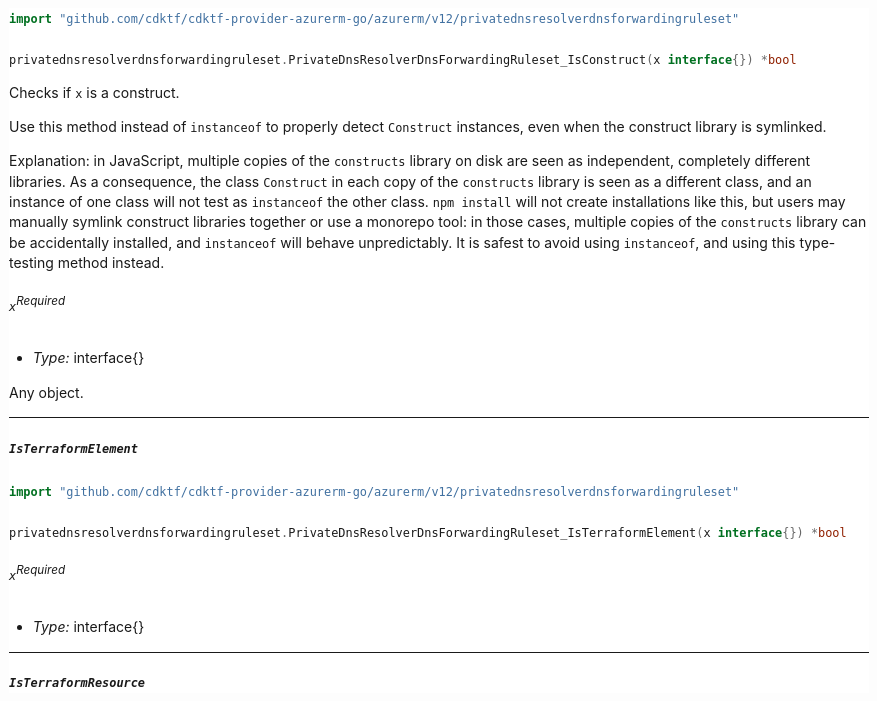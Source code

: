 ```go
import "github.com/cdktf/cdktf-provider-azurerm-go/azurerm/v12/privatednsresolverdnsforwardingruleset"

privatednsresolverdnsforwardingruleset.PrivateDnsResolverDnsForwardingRuleset_IsConstruct(x interface{}) *bool
```

Checks if `x` is a construct.

Use this method instead of `instanceof` to properly detect `Construct`
instances, even when the construct library is symlinked.

Explanation: in JavaScript, multiple copies of the `constructs` library on
disk are seen as independent, completely different libraries. As a
consequence, the class `Construct` in each copy of the `constructs` library
is seen as a different class, and an instance of one class will not test as
`instanceof` the other class. `npm install` will not create installations
like this, but users may manually symlink construct libraries together or
use a monorepo tool: in those cases, multiple copies of the `constructs`
library can be accidentally installed, and `instanceof` will behave
unpredictably. It is safest to avoid using `instanceof`, and using
this type-testing method instead.

###### `x`<sup>Required</sup> <a name="x" id="@cdktf/provider-azurerm.privateDnsResolverDnsForwardingRuleset.PrivateDnsResolverDnsForwardingRuleset.isConstruct.parameter.x"></a>

- *Type:* interface{}

Any object.

---

##### `IsTerraformElement` <a name="IsTerraformElement" id="@cdktf/provider-azurerm.privateDnsResolverDnsForwardingRuleset.PrivateDnsResolverDnsForwardingRuleset.isTerraformElement"></a>

```go
import "github.com/cdktf/cdktf-provider-azurerm-go/azurerm/v12/privatednsresolverdnsforwardingruleset"

privatednsresolverdnsforwardingruleset.PrivateDnsResolverDnsForwardingRuleset_IsTerraformElement(x interface{}) *bool
```

###### `x`<sup>Required</sup> <a name="x" id="@cdktf/provider-azurerm.privateDnsResolverDnsForwardingRuleset.PrivateDnsResolverDnsForwardingRuleset.isTerraformElement.parameter.x"></a>

- *Type:* interface{}

---

##### `IsTerraformResource` <a name="IsTerraformResource" id="@cdktf/provider-azurerm.privateDnsResolverDnsForwardingRuleset.PrivateDnsResolverDnsForwardingRuleset.isTerraformResource"></a>

